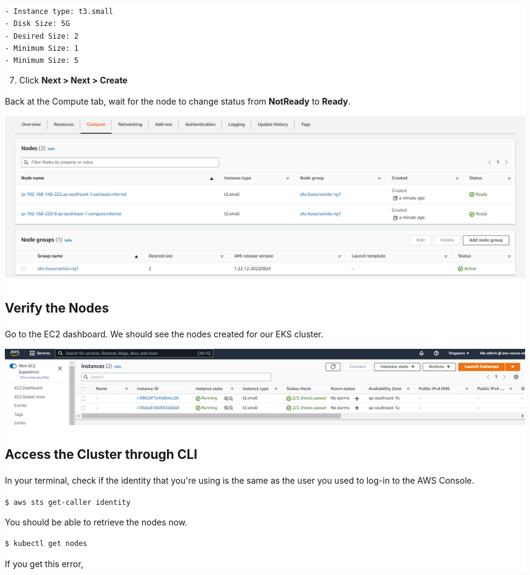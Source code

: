     - Instance type: t3.small 
    - Disk Size: 5G
    - Desired Size: 2
    - Minimum Size: 1
    - Minimum Size: 5

7. Click **Next > Next > Create**

Back at the Compute tab, wait for the node to change status from **NotReady** to **Ready**.

![](../Images/lab54workernodesready.png)  

## Verify the Nodes 

Go to the EC2 dashboard. We should see the nodes created for our EKS cluster.

![](../Images/lab54ec2nodesrunning.png)  

## Access the Cluster through CLI 

In your terminal, check if the identity that you're using is the same as the user you used to log-in to the AWS Console.

```bash
$ aws sts get-caller identity 
```

You should be able to retrieve the nodes now.

```bash
$ kubectl get nodes  
```

If you get this error,
